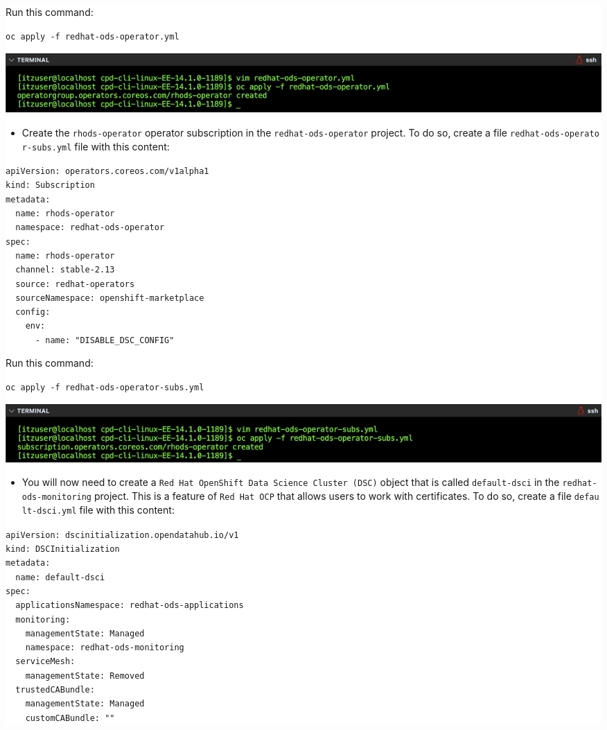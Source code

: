 Run this command:

```
oc apply -f redhat-ods-operator.yml
```
![image info](./IMAGES/img18.png)

- Create the ``rhods-operator`` operator subscription in the ``redhat-ods-operator`` project. To do so, create a file ``redhat-ods-operator-subs.yml`` file with this content:

```
apiVersion: operators.coreos.com/v1alpha1
kind: Subscription
metadata:
  name: rhods-operator
  namespace: redhat-ods-operator
spec:
  name: rhods-operator
  channel: stable-2.13
  source: redhat-operators
  sourceNamespace: openshift-marketplace
  config:
    env:
      - name: "DISABLE_DSC_CONFIG"
```

Run this command:

```
oc apply -f redhat-ods-operator-subs.yml
```
![image info](./IMAGES/img19.png)

- You will now need to create a ``Red Hat OpenShift Data Science Cluster (DSC)`` object that is called ``default-dsci`` in the ``redhat-ods-monitoring`` project. This is a feature of ``Red Hat OCP`` that allows users to work with certificates. To do so, create a file ``default-dsci.yml`` file with this content:

```
apiVersion: dscinitialization.opendatahub.io/v1
kind: DSCInitialization
metadata:
  name: default-dsci
spec:
  applicationsNamespace: redhat-ods-applications
  monitoring:
    managementState: Managed
    namespace: redhat-ods-monitoring
  serviceMesh:
    managementState: Removed
  trustedCABundle:
    managementState: Managed
    customCABundle: ""
```
